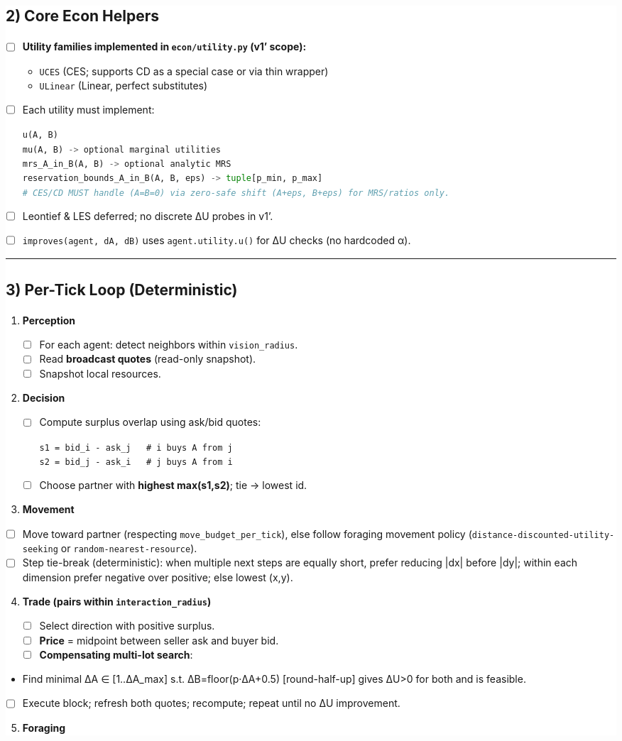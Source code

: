 
## 2) Core Econ Helpers

* [ ] **Utility families implemented in `econ/utility.py` (v1’ scope):**
  * `UCES` (CES; supports CD as a special case or via thin wrapper)
  * `ULinear` (Linear, perfect substitutes)

* [ ] Each utility must implement:

  ```python
  u(A, B)
  mu(A, B) -> optional marginal utilities
  mrs_A_in_B(A, B) -> optional analytic MRS
  reservation_bounds_A_in_B(A, B, eps) -> tuple[p_min, p_max]
  # CES/CD MUST handle (A=B=0) via zero-safe shift (A+eps, B+eps) for MRS/ratios only.
  ```

* [ ] Leontief & LES deferred; no discrete ΔU probes in v1’.

* [ ] `improves(agent, dA, dB)` uses `agent.utility.u()` for ΔU checks (no hardcoded α).

---

## 3) Per-Tick Loop (Deterministic)

1. **Perception**

   * [ ] For each agent: detect neighbors within `vision_radius`.
   * [ ] Read **broadcast quotes** (read-only snapshot).
   * [ ] Snapshot local resources.
2. **Decision**

   * [ ] Compute surplus overlap using ask/bid quotes:

     ```
     s1 = bid_i - ask_j   # i buys A from j
     s2 = bid_j - ask_i   # j buys A from i
     ```
   * [ ] Choose partner with **highest max(s1,s2)**; tie → lowest id.
3. **Movement**

  * [ ] Move toward partner (respecting `move_budget_per_tick`), else follow foraging movement policy (`distance-discounted-utility-seeking` or `random-nearest-resource`).
  * [ ] Step tie-break (deterministic): when multiple next steps are equally short, prefer reducing |dx| before |dy|; within each dimension prefer negative over positive; else lowest (x,y).
4. **Trade (pairs within `interaction_radius`)**

   * [ ] Select direction with positive surplus.
   * [ ] **Price** = midpoint between seller ask and buyer bid.
   * [ ] **Compensating multi-lot search**:

  * Find minimal ΔA ∈ [1..ΔA_max] s.t. ΔB=floor(p·ΔA+0.5) [round-half-up] gives ΔU>0 for both and is feasible.
   * [ ] Execute block; refresh both quotes; recompute; repeat until no ΔU improvement.
5. **Foraging**
